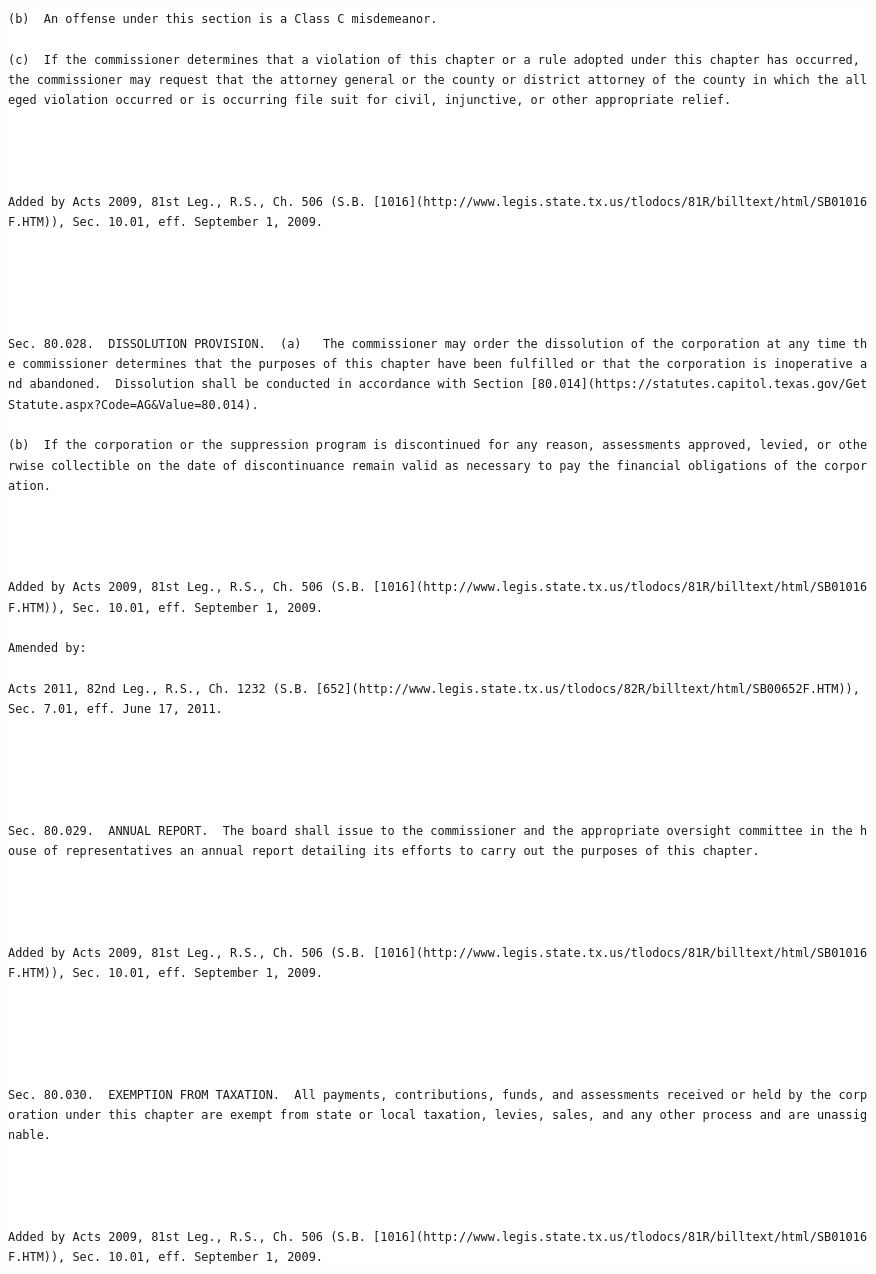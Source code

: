     (b)  An offense under this section is a Class C misdemeanor.
    
    (c)  If the commissioner determines that a violation of this chapter or a rule adopted under this chapter has occurred, the commissioner may request that the attorney general or the county or district attorney of the county in which the alleged violation occurred or is occurring file suit for civil, injunctive, or other appropriate relief.
    
    
    
    
    Added by Acts 2009, 81st Leg., R.S., Ch. 506 (S.B. [1016](http://www.legis.state.tx.us/tlodocs/81R/billtext/html/SB01016F.HTM)), Sec. 10.01, eff. September 1, 2009.
    
    
    
    
    
    Sec. 80.028.  DISSOLUTION PROVISION.  (a)   The commissioner may order the dissolution of the corporation at any time the commissioner determines that the purposes of this chapter have been fulfilled or that the corporation is inoperative and abandoned.  Dissolution shall be conducted in accordance with Section [80.014](https://statutes.capitol.texas.gov/GetStatute.aspx?Code=AG&Value=80.014).
    
    (b)  If the corporation or the suppression program is discontinued for any reason, assessments approved, levied, or otherwise collectible on the date of discontinuance remain valid as necessary to pay the financial obligations of the corporation.
    
    
    
    
    Added by Acts 2009, 81st Leg., R.S., Ch. 506 (S.B. [1016](http://www.legis.state.tx.us/tlodocs/81R/billtext/html/SB01016F.HTM)), Sec. 10.01, eff. September 1, 2009.
    
    Amended by: 
    
    Acts 2011, 82nd Leg., R.S., Ch. 1232 (S.B. [652](http://www.legis.state.tx.us/tlodocs/82R/billtext/html/SB00652F.HTM)), Sec. 7.01, eff. June 17, 2011.
    
    
    
    
    
    Sec. 80.029.  ANNUAL REPORT.  The board shall issue to the commissioner and the appropriate oversight committee in the house of representatives an annual report detailing its efforts to carry out the purposes of this chapter.
    
    
    
    
    Added by Acts 2009, 81st Leg., R.S., Ch. 506 (S.B. [1016](http://www.legis.state.tx.us/tlodocs/81R/billtext/html/SB01016F.HTM)), Sec. 10.01, eff. September 1, 2009.
    
    
    
    
    
    Sec. 80.030.  EXEMPTION FROM TAXATION.  All payments, contributions, funds, and assessments received or held by the corporation under this chapter are exempt from state or local taxation, levies, sales, and any other process and are unassignable.
    
    
    
    
    Added by Acts 2009, 81st Leg., R.S., Ch. 506 (S.B. [1016](http://www.legis.state.tx.us/tlodocs/81R/billtext/html/SB01016F.HTM)), Sec. 10.01, eff. September 1, 2009.
    
    
    
    
    